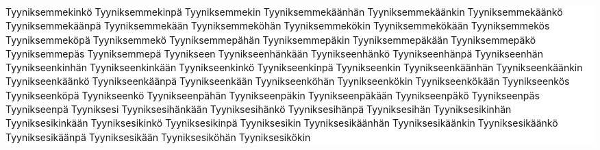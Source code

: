 Tyyniksemmekinkö
Tyyniksemmekinpä
Tyyniksemmekin
Tyyniksemmekäänhän
Tyyniksemmekäänkin
Tyyniksemmekäänkö
Tyyniksemmekäänpä
Tyyniksemmekään
Tyyniksemmeköhän
Tyyniksemmekökin
Tyyniksemmekökään
Tyyniksemmekös
Tyyniksemmeköpä
Tyyniksemmekö
Tyyniksemmepähän
Tyyniksemmepäkin
Tyyniksemmepäkään
Tyyniksemmepäkö
Tyyniksemmepäs
Tyyniksemmepä
Tyynikseen
Tyynikseenhänkään
Tyynikseenhänkö
Tyynikseenhänpä
Tyynikseenhän
Tyynikseenkinhän
Tyynikseenkinkään
Tyynikseenkinkö
Tyynikseenkinpä
Tyynikseenkin
Tyynikseenkäänhän
Tyynikseenkäänkin
Tyynikseenkäänkö
Tyynikseenkäänpä
Tyynikseenkään
Tyynikseenköhän
Tyynikseenkökin
Tyynikseenkökään
Tyynikseenkös
Tyynikseenköpä
Tyynikseenkö
Tyynikseenpähän
Tyynikseenpäkin
Tyynikseenpäkään
Tyynikseenpäkö
Tyynikseenpäs
Tyynikseenpä
Tyyniksesi
Tyyniksesihänkään
Tyyniksesihänkö
Tyyniksesihänpä
Tyyniksesihän
Tyyniksesikinhän
Tyyniksesikinkään
Tyyniksesikinkö
Tyyniksesikinpä
Tyyniksesikin
Tyyniksesikäänhän
Tyyniksesikäänkin
Tyyniksesikäänkö
Tyyniksesikäänpä
Tyyniksesikään
Tyyniksesiköhän
Tyyniksesikökin